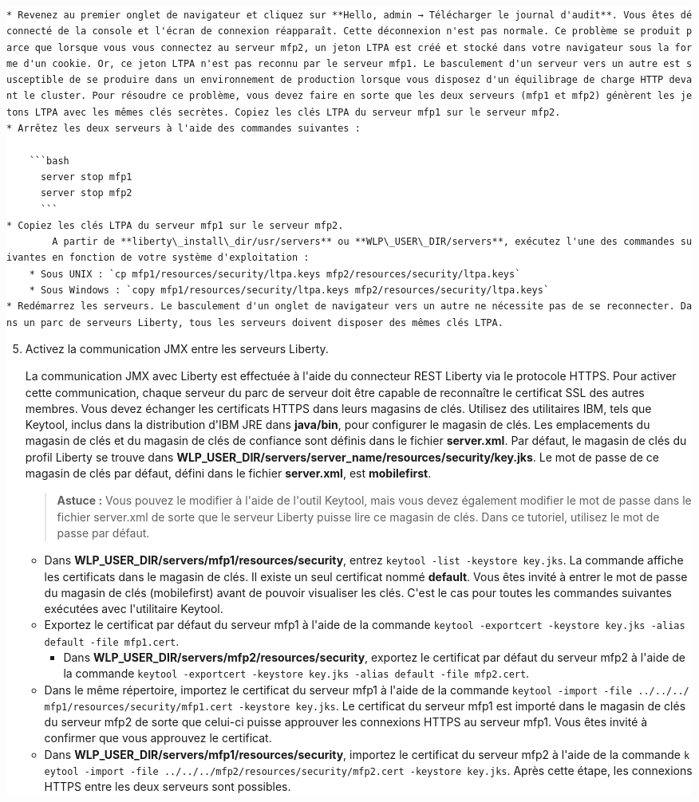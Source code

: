     * Revenez au premier onglet de navigateur et cliquez sur **Hello, admin → Télécharger le journal d'audit**. Vous êtes déconnecté de la console et l'écran de connexion réapparaît. Cette déconnexion n'est pas normale. Ce problème se produit parce que lorsque vous vous connectez au serveur mfp2, un jeton LTPA est créé et stocké dans votre navigateur sous la forme d'un cookie. Or, ce jeton LTPA n'est pas reconnu par le serveur mfp1. Le basculement d'un serveur vers un autre est susceptible de se produire dans un environnement de production lorsque vous disposez d'un équilibrage de charge HTTP devant le cluster. Pour résoudre ce problème, vous devez faire en sorte que les deux serveurs (mfp1 et mfp2) génèrent les jetons LTPA avec les mêmes clés secrètes. Copiez les clés LTPA du serveur mfp1 sur le serveur mfp2.
    * Arrêtez les deux serveurs à l'aide des commandes suivantes :
    
        ```bash
          server stop mfp1
          server stop mfp2
          ```
    * Copiez les clés LTPA du serveur mfp1 sur le serveur mfp2.
            A partir de **liberty\_install\_dir/usr/servers** ou **WLP\_USER\_DIR/servers**, exécutez l'une des commandes suivantes en fonction de votre système d'exploitation :  
        * Sous UNIX : `cp mfp1/resources/security/ltpa.keys mfp2/resources/security/ltpa.keys`
        * Sous Windows : `copy mfp1/resources/security/ltpa.keys mfp2/resources/security/ltpa.keys`
    * Redémarrez les serveurs. Le basculement d'un onglet de navigateur vers un autre ne nécessite pas de se reconnecter. Dans un parc de serveurs Liberty, tous les serveurs doivent disposer des mêmes clés LTPA. 
5. Activez la communication JMX entre les serveurs Liberty. 

    La communication JMX avec Liberty est effectuée à l'aide du connecteur REST Liberty via le protocole HTTPS. Pour activer cette communication, chaque serveur du parc de serveur doit être capable de reconnaître le certificat SSL des autres membres. Vous devez échanger les certificats HTTPS dans leurs magasins de clés. Utilisez des utilitaires IBM, tels que Keytool, inclus dans la distribution d'IBM JRE dans **java/bin**, pour configurer le magasin de clés. Les emplacements du magasin de clés et du magasin de clés de confiance sont définis dans le fichier **server.xml**. Par défaut, le magasin de clés du profil Liberty se trouve dans **WLP\_USER\_DIR/servers/server\_name/resources/security/key.jks**. Le mot de passe de ce magasin de clés par défaut, défini dans le fichier **server.xml**, est **mobilefirst**.
    
    > **Astuce :** Vous pouvez le modifier à l'aide de l'outil Keytool, mais vous devez également modifier le mot de passe dans le fichier server.xml de sorte que le serveur Liberty puisse lire ce magasin de clés. Dans ce tutoriel, utilisez le mot de passe par défaut.
    * Dans **WLP\_USER\_DIR/servers/mfp1/resources/security**, entrez `keytool -list -keystore key.jks`. La commande affiche les certificats dans le magasin de clés. Il existe un seul certificat nommé **default**. Vous êtes invité à entrer le mot de passe du magasin de clés (mobilefirst) avant de pouvoir visualiser les clés. C'est le cas pour toutes les commandes suivantes exécutées avec l'utilitaire Keytool. 
    * Exportez le certificat par défaut du serveur mfp1 à l'aide de la commande `keytool -exportcert -keystore key.jks -alias default -file mfp1.cert`.
        * Dans **WLP\_USER\_DIR/servers/mfp2/resources/security**, exportez le certificat par défaut du serveur mfp2 à l'aide de la commande `keytool -exportcert -keystore key.jks -alias default -file mfp2.cert`.
    * Dans le même répertoire, importez le certificat du serveur mfp1 à l'aide de la commande `keytool -import -file ../../../mfp1/resources/security/mfp1.cert -keystore key.jks`. Le certificat du serveur mfp1 est importé dans le magasin de clés du serveur mfp2 de sorte que celui-ci puisse approuver les connexions HTTPS au serveur mfp1. Vous êtes invité à confirmer que vous approuvez le certificat. 
    * Dans **WLP_USER_DIR/servers/mfp1/resources/security**, importez le certificat du serveur mfp2 à l'aide de la commande `keytool -import -file ../../../mfp2/resources/security/mfp2.cert -keystore key.jks`. Après cette étape, les connexions HTTPS entre les deux serveurs sont possibles. 
